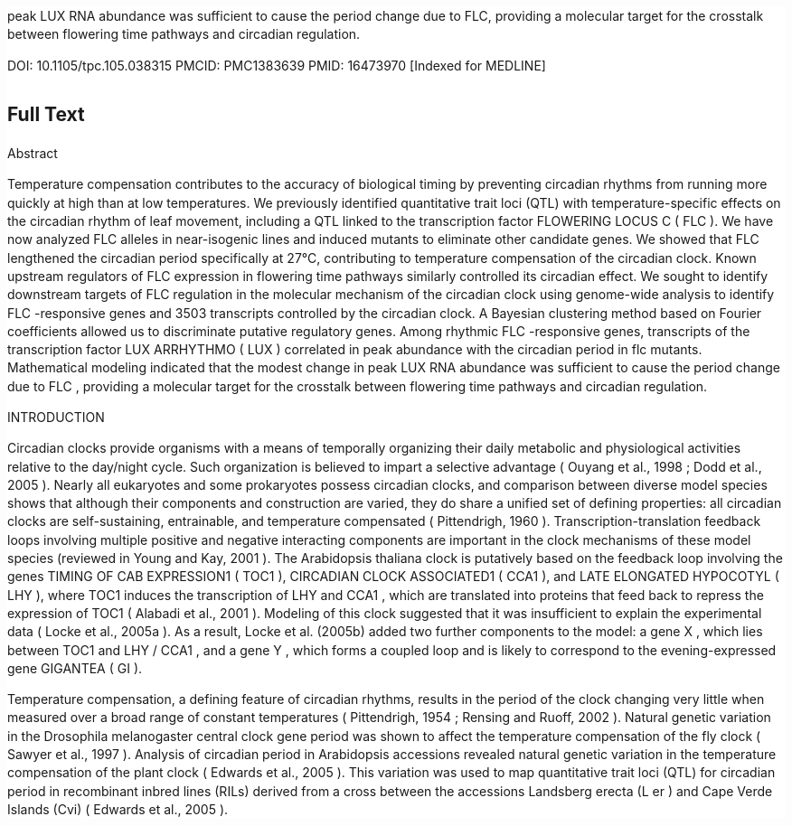 peak LUX RNA abundance was sufficient to cause the period change due to FLC, 
providing a molecular target for the crosstalk between flowering time pathways 
and circadian regulation.

DOI: 10.1105/tpc.105.038315
PMCID: PMC1383639
PMID: 16473970 [Indexed for MEDLINE]

## Full Text

Abstract

Temperature compensation contributes to the accuracy of biological timing by preventing circadian rhythms from running more quickly at high than at low temperatures. We previously identified quantitative trait loci (QTL) with temperature-specific effects on the circadian rhythm of leaf movement, including a QTL linked to the transcription factor FLOWERING LOCUS C ( FLC ). We have now analyzed FLC alleles in near-isogenic lines and induced mutants to eliminate other candidate genes. We showed that FLC lengthened the circadian period specifically at 27°C, contributing to temperature compensation of the circadian clock. Known upstream regulators of FLC expression in flowering time pathways similarly controlled its circadian effect. We sought to identify downstream targets of FLC regulation in the molecular mechanism of the circadian clock using genome-wide analysis to identify FLC -responsive genes and 3503 transcripts controlled by the circadian clock. A Bayesian clustering method based on Fourier coefficients allowed us to discriminate putative regulatory genes. Among rhythmic FLC -responsive genes, transcripts of the transcription factor LUX ARRHYTHMO ( LUX ) correlated in peak abundance with the circadian period in flc mutants. Mathematical modeling indicated that the modest change in peak LUX RNA abundance was sufficient to cause the period change due to FLC , providing a molecular target for the crosstalk between flowering time pathways and circadian regulation.

INTRODUCTION

Circadian clocks provide organisms with a means of temporally organizing their daily metabolic and physiological activities relative to the day/night cycle. Such organization is believed to impart a selective advantage ( Ouyang et al., 1998 ; Dodd et al., 2005 ). Nearly all eukaryotes and some prokaryotes possess circadian clocks, and comparison between diverse model species shows that although their components and construction are varied, they do share a unified set of defining properties: all circadian clocks are self-sustaining, entrainable, and temperature compensated ( Pittendrigh, 1960 ). Transcription-translation feedback loops involving multiple positive and negative interacting components are important in the clock mechanisms of these model species (reviewed in Young and Kay, 2001 ). The Arabidopsis thaliana clock is putatively based on the feedback loop involving the genes TIMING OF CAB EXPRESSION1 ( TOC1 ), CIRCADIAN CLOCK ASSOCIATED1 ( CCA1 ), and LATE ELONGATED HYPOCOTYL ( LHY ), where TOC1 induces the transcription of LHY and CCA1 , which are translated into proteins that feed back to repress the expression of TOC1 ( Alabadi et al., 2001 ). Modeling of this clock suggested that it was insufficient to explain the experimental data ( Locke et al., 2005a ). As a result, Locke et al. (2005b) added two further components to the model: a gene X , which lies between TOC1 and LHY / CCA1 , and a gene Y , which forms a coupled loop and is likely to correspond to the evening-expressed gene GIGANTEA ( GI ).

Temperature compensation, a defining feature of circadian rhythms, results in the period of the clock changing very little when measured over a broad range of constant temperatures ( Pittendrigh, 1954 ; Rensing and Ruoff, 2002 ). Natural genetic variation in the Drosophila melanogaster central clock gene period was shown to affect the temperature compensation of the fly clock ( Sawyer et al., 1997 ). Analysis of circadian period in Arabidopsis accessions revealed natural genetic variation in the temperature compensation of the plant clock ( Edwards et al., 2005 ). This variation was used to map quantitative trait loci (QTL) for circadian period in recombinant inbred lines (RILs) derived from a cross between the accessions Landsberg erecta (L er ) and Cape Verde Islands (Cvi) ( Edwards et al., 2005 ).
